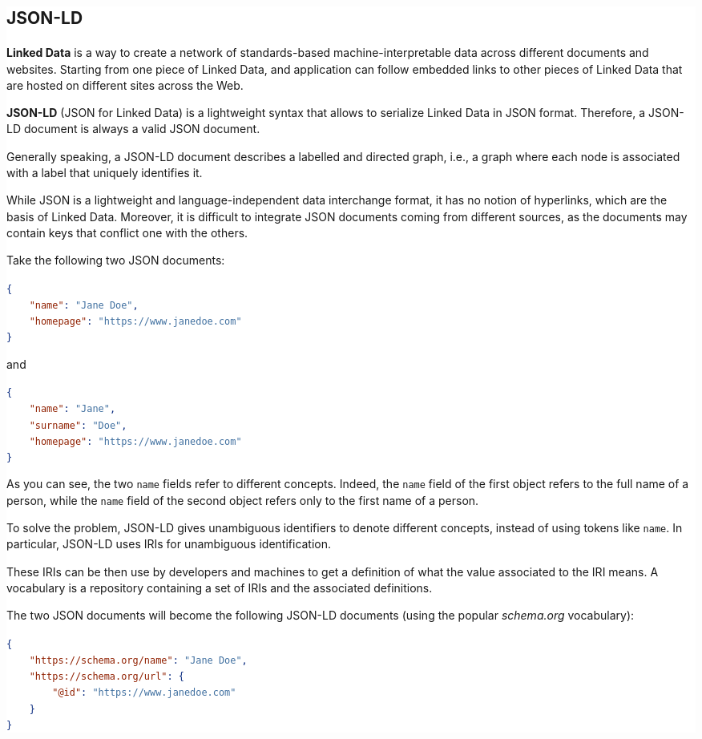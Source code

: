 ## JSON-LD

**Linked Data** is a way to create a network of standards-based machine-interpretable data across
different documents and websites. Starting from one piece of Linked Data, and application can follow
embedded links to other pieces of Linked Data that are hosted on different sites across the Web.

**JSON-LD** (JSON for Linked Data) is a lightweight syntax that allows to serialize Linked Data in
JSON format. Therefore, a JSON-LD document is always a valid JSON document.

Generally speaking, a JSON-LD document describes a labelled and directed graph, i.e., a graph where
each node is associated with a label that uniquely identifies it.

While JSON is a lightweight and language-independent data interchange format, it has no notion of
hyperlinks, which are the basis of Linked Data. Moreover, it is difficult to integrate JSON
documents coming from different sources, as the documents may contain keys that conflict one with
the others.

Take the following two JSON documents:

```json
{
    "name": "Jane Doe",
    "homepage": "https://www.janedoe.com"
}
```

and

```json
{
    "name": "Jane",
    "surname": "Doe",
    "homepage": "https://www.janedoe.com"
}
```

As you can see, the two `name` fields refer to different concepts. Indeed, the `name` field of the
first object refers to the full name of a person, while the `name` field of the second object refers
only to the first name of a person.

To solve the problem, JSON-LD gives unambiguous identifiers to denote different concepts, instead of
using tokens like `name`. In particular, JSON-LD uses IRIs for unambiguous identification.

These IRIs can be then use by developers and machines to get a definition of what the value
associated to the IRI means. A vocabulary is a repository containing a set of IRIs and the
associated definitions.

The two JSON documents will become the following JSON-LD documents (using the popular _schema.org_
vocabulary):

```json
{
    "https://schema.org/name": "Jane Doe",
    "https://schema.org/url": {
        "@id": "https://www.janedoe.com"
    }
}
```
